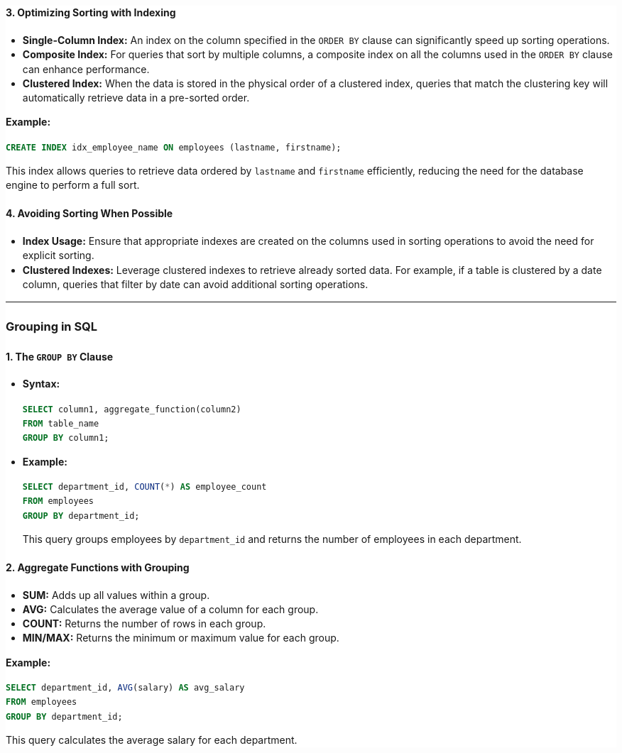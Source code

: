 #### 3. **Optimizing Sorting with Indexing**
   - **Single-Column Index:** An index on the column specified in the `ORDER BY` clause can significantly speed up sorting operations.
   - **Composite Index:** For queries that sort by multiple columns, a composite index on all the columns used in the `ORDER BY` clause can enhance performance.
   - **Clustered Index:** When the data is stored in the physical order of a clustered index, queries that match the clustering key will automatically retrieve data in a pre-sorted order.

   **Example:**
   ```sql
   CREATE INDEX idx_employee_name ON employees (lastname, firstname);
   ```
   This index allows queries to retrieve data ordered by `lastname` and `firstname` efficiently, reducing the need for the database engine to perform a full sort.

#### 4. **Avoiding Sorting When Possible**
   - **Index Usage:** Ensure that appropriate indexes are created on the columns used in sorting operations to avoid the need for explicit sorting.
   - **Clustered Indexes:** Leverage clustered indexes to retrieve already sorted data. For example, if a table is clustered by a date column, queries that filter by date can avoid additional sorting operations.

---

### Grouping in SQL

#### 1. **The `GROUP BY` Clause**
   - **Syntax:**
     ```sql
     SELECT column1, aggregate_function(column2)
     FROM table_name
     GROUP BY column1;
     ```
   - **Example:**
     ```sql
     SELECT department_id, COUNT(*) AS employee_count
     FROM employees
     GROUP BY department_id;
     ```
     This query groups employees by `department_id` and returns the number of employees in each department.

#### 2. **Aggregate Functions with Grouping**
   - **SUM:** Adds up all values within a group.
   - **AVG:** Calculates the average value of a column for each group.
   - **COUNT:** Returns the number of rows in each group.
   - **MIN/MAX:** Returns the minimum or maximum value for each group.

   **Example:**
   ```sql
   SELECT department_id, AVG(salary) AS avg_salary
   FROM employees
   GROUP BY department_id;
   ```
   This query calculates the average salary for each department.
